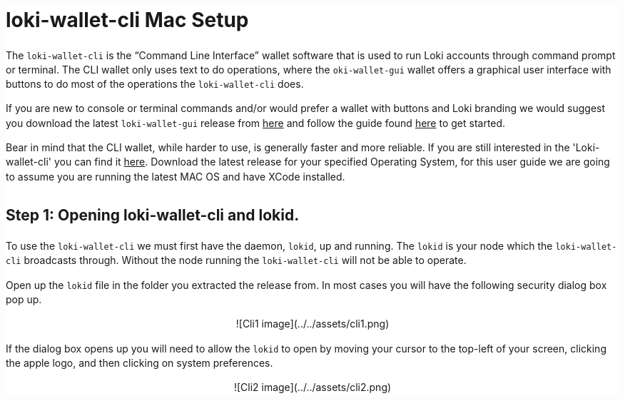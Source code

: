 # loki-wallet-cli Mac Setup

The `loki-wallet-cli` is the “Command Line Interface” wallet software that is used to run Loki accounts through command prompt or terminal. The CLI wallet only uses text to do operations, where the `oki-wallet-gui` wallet offers a graphical user interface with buttons to do most of the operations the `loki-wallet-cli` does.

If you are new to console or terminal commands and/or would prefer a wallet with buttons and Loki branding we would suggest you download the latest `loki-wallet-gui` release from [here](https://github.com/loki-project/loki-gui/releases) and follow the guide found [here](https://loki.network/wp-content/uploads/2018/05/GUI-GUIDE-WINDOWS-PDF.pdf) to get started.

Bear in mind that the CLI wallet, while harder to use, is generally faster and more reliable. If you are still interested in the 'Loki-wallet-cli' you can find it [here](https://github.com/loki-project/loki/releases). Download the latest release for your specified Operating System, for this user guide we are going to assume you are running the latest MAC OS and have XCode installed.

## Step 1: Opening loki-wallet-cli and lokid.

To use the `loki-wallet-cli` we must first have the daemon, `lokid`, up and running. The `lokid` is your node which the `loki-wallet-cli` broadcasts through. Without the node running the `loki-wallet-cli` will not be able to operate.

Open up the `lokid` file in the folder you extracted the release from. In most cases you will have the following security dialog box pop up.

<center>![Cli1 image](../../assets/cli1.png)</center>

If the dialog box opens up you will need to allow the `lokid` to open by moving your cursor to the top-left of your screen, clicking the apple logo, and then clicking on system preferences.

<center>![Cli2 image](../../assets/cli2.png)</center>
